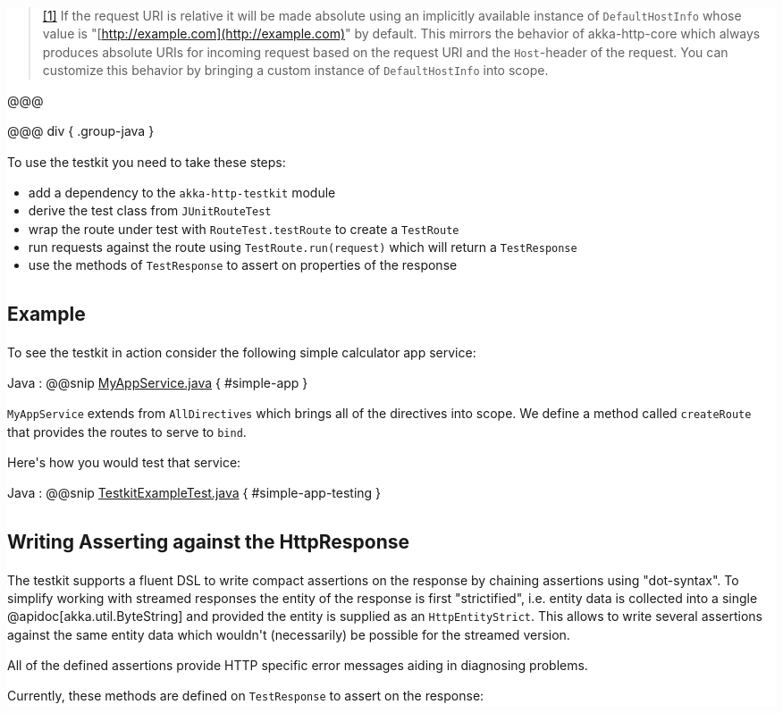 > <a id="1" href="#^1">[1]</a> If the request URI is relative it will be made absolute using an implicitly available instance of
`DefaultHostInfo` whose value is "[http://example.com](http://example.com)" by default. This mirrors the behavior of akka-http-core
which always produces absolute URIs for incoming request based on the request URI and the `Host`-header of
the request. You can customize this behavior by bringing a custom instance of `DefaultHostInfo` into scope.

@@@

@@@ div { .group-java }

To use the testkit you need to take these steps:

 * add a dependency to the `akka-http-testkit` module
 * derive the test class from `JUnitRouteTest`
 * wrap the route under test with `RouteTest.testRoute` to create a `TestRoute`
 * run requests against the route using `TestRoute.run(request)` which will return
a `TestResponse`
 * use the methods of `TestResponse` to assert on properties of the response

## Example

To see the testkit in action consider the following simple calculator app service:

Java
:   @@snip [MyAppService.java](/docs/src/test/java/docs/http/javadsl/server/testkit/MyAppService.java) { #simple-app }

`MyAppService` extends from `AllDirectives` which brings all of the directives into scope. We define a method called `createRoute`
that provides the routes to serve to `bind`.

Here's how you would test that service:

Java
:   @@snip [TestkitExampleTest.java](/docs/src/test/java/docs/http/javadsl/server/testkit/TestkitExampleTest.java) { #simple-app-testing }

## Writing Asserting against the HttpResponse

The testkit supports a fluent DSL to write compact assertions on the response by chaining assertions
using "dot-syntax". To simplify working with streamed responses the entity of the response is first "strictified", i.e.
entity data is collected into a single @apidoc[akka.util.ByteString] and provided the entity is supplied as an `HttpEntityStrict`. This
allows to write several assertions against the same entity data which wouldn't (necessarily) be possible for the
streamed version.

All of the defined assertions provide HTTP specific error messages aiding in diagnosing problems.

Currently, these methods are defined on `TestResponse` to assert on the response:
